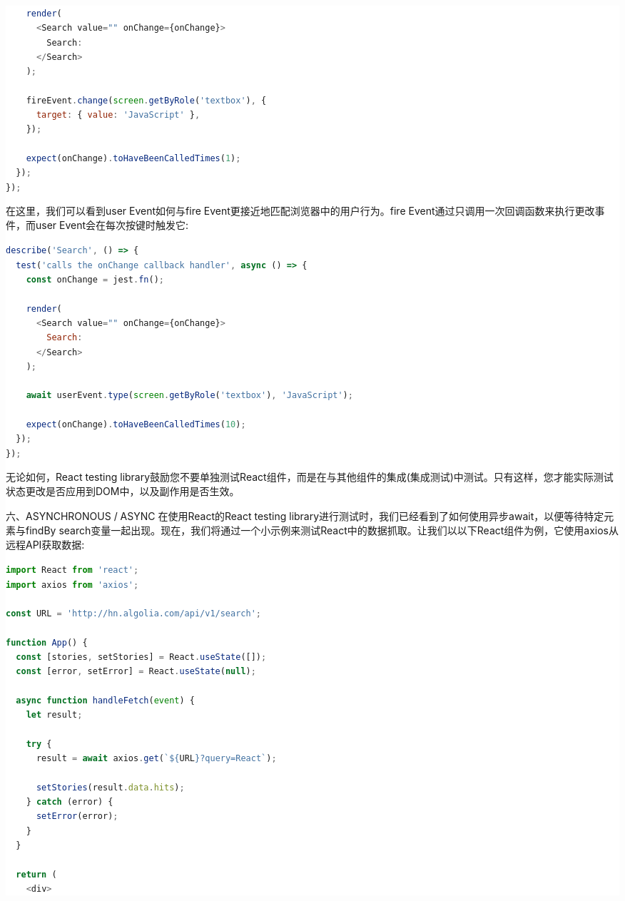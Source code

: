 ```js
    render(
      <Search value="" onChange={onChange}>
        Search:
      </Search>
    );
 
    fireEvent.change(screen.getByRole('textbox'), {
      target: { value: 'JavaScript' },
    });
 
    expect(onChange).toHaveBeenCalledTimes(1);
  });
});
```
在这里，我们可以看到user Event如何与fire Event更接近地匹配浏览器中的用户行为。fire Event通过只调用一次回调函数来执行更改事件，而user Event会在每次按键时触发它:
```js
describe('Search', () => {
  test('calls the onChange callback handler', async () => {
    const onChange = jest.fn();
 
    render(
      <Search value="" onChange={onChange}>
        Search:
      </Search>
    );
 
    await userEvent.type(screen.getByRole('textbox'), 'JavaScript');
 
    expect(onChange).toHaveBeenCalledTimes(10);
  });
});
```
无论如何，React testing library鼓励您不要单独测试React组件，而是在与其他组件的集成(集成测试)中测试。只有这样，您才能实际测试状态更改是否应用到DOM中，以及副作用是否生效。


六、ASYNCHRONOUS / ASYNC
在使用React的React testing library进行测试时，我们已经看到了如何使用异步await，以便等待特定元素与findBy search变量一起出现。现在，我们将通过一个小示例来测试React中的数据抓取。让我们以以下React组件为例，它使用axios从远程API获取数据:
```js
import React from 'react';
import axios from 'axios';
 
const URL = 'http://hn.algolia.com/api/v1/search';
 
function App() {
  const [stories, setStories] = React.useState([]);
  const [error, setError] = React.useState(null);
 
  async function handleFetch(event) {
    let result;
 
    try {
      result = await axios.get(`${URL}?query=React`);
 
      setStories(result.data.hits);
    } catch (error) {
      setError(error);
    }
  }
 
  return (
    <div>
```
